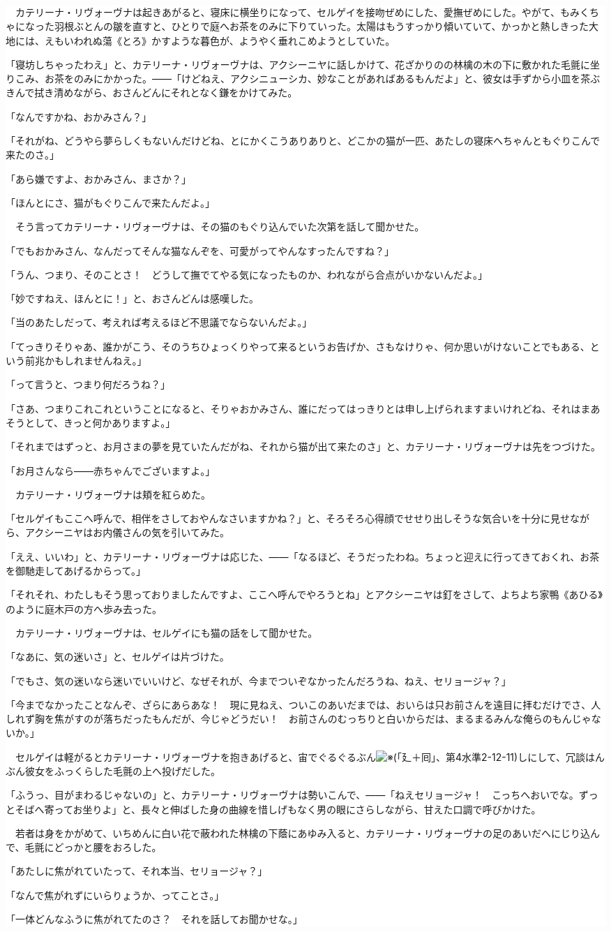 　カテリーナ・リヴォーヴナは起きあがると、寝床に横坐りになって、セルゲイを接吻ぜめにした、愛撫ぜめにした。やがて、もみくちゃになった羽根ぶとんの皺を直すと、ひとりで庭へお茶をのみに下りていった。太陽はもうすっかり傾いていて、かっかと熱しきった大地には、えもいわれぬ蕩《とろ》かすような暮色が、ようやく垂れこめようとしていた。

「寝坊しちゃったわえ」と、カテリーナ・リヴォーヴナは、アクシーニヤに話しかけて、花ざかりのの林檎の木の下に敷かれた毛氈に坐りこみ、お茶をのみにかかった。――「けどねえ、アクシニューシカ、妙なことがあればあるもんだよ」と、彼女は手ずから小皿を茶ぶきんで拭き清めながら、おさんどんにそれとなく鎌をかけてみた。

「なんですかね、おかみさん？」

「それがね、どうやら夢らしくもないんだけどね、とにかくこうありありと、どこかの猫が一匹、あたしの寝床へちゃんともぐりこんで来たのさ。」

「あら嫌ですよ、おかみさん、まさか？」

「ほんとにさ、猫がもぐりこんで来たんだよ。」

　そう言ってカテリーナ・リヴォーヴナは、その猫のもぐり込んでいた次第を話して聞かせた。

「でもおかみさん、なんだってそんな猫なんぞを、可愛がってやんなすったんですね？」

「うん、つまり、そのことさ！　どうして撫でてやる気になったものか、われながら合点がいかないんだよ。」

「妙ですねえ、ほんとに！」と、おさんどんは感嘆した。

「当のあたしだって、考えれば考えるほど不思議でならないんだよ。」

「てっきりそりゃあ、誰かがこう、そのうちひょっくりやって来るというお告げか、さもなけりゃ、何か思いがけないことでもある、という前兆かもしれませんねえ。」

「って言うと、つまり何だろうね？」

「さあ、つまりこれこれということになると、そりゃおかみさん、誰にだってはっきりとは申し上げられますまいけれどね、それはまあそうとして、きっと何かありますよ。」

「それまではずっと、お月さまの夢を見ていたんだがね、それから猫が出て来たのさ」と、カテリーナ・リヴォーヴナは先をつづけた。

「お月さんなら――赤ちゃんでございますよ。」

　カテリーナ・リヴォーヴナは頬を紅らめた。

「セルゲイもここへ呼んで、相伴をさしておやんなさいますかね？」と、そろそろ心得顔でせせり出しそうな気合いを十分に見せながら、アクシーニヤはお内儀さんの気を引いてみた。

「ええ、いいわ」と、カテリーナ・リヴォーヴナは応じた、――「なるほど、そうだったわね。ちょっと迎えに行ってきておくれ、お茶を御馳走してあげるからって。」

「それそれ、わたしもそう思っておりましたんですよ、ここへ呼んでやろうとね」とアクシーニヤは釘をさして、よちよち家鴨《あひる》のように庭木戸の方へ歩み去った。

　カテリーナ・リヴォーヴナは、セルゲイにも猫の話をして聞かせた。

「なあに、気の迷いさ」と、セルゲイは片づけた。

「でもさ、気の迷いなら迷いでいいけど、なぜそれが、今までついぞなかったんだろうね、ねえ、セリョージャ？」

「今までなかったことなんぞ、ざらにあらあな！　現に見ねえ、ついこのあいだまでは、おいらは只お前さんを遠目に拝むだけでさ、人しれず胸を焦がすのが落ちだったもんだが、今じゃどうだい！　お前さんのむっちりと白いからだは、まるまるみんな俺らのもんじゃないか。」

　セルゲイは軽がるとカテリーナ・リヴォーヴナを抱きあげると、宙でぐるぐるぶん![※(「廴＋囘」、第4水準2-12-11)](https://www.aozora.gr.jp/cards/001295/files/../../../gaiji/2-12/2-12-11.png)しにして、冗談はんぶん彼女をふっくらした毛氈の上へ投げだした。

「ふうっ、目がまわるじゃないの」と、カテリーナ・リヴォーヴナは勢いこんで、――「ねえセリョージャ！　こっちへおいでな。ずっとそばへ寄ってお坐りよ」と、長々と伸ばした身の曲線を惜しげもなく男の眼にさらしながら、甘えた口調で呼びかけた。

　若者は身をかがめて、いちめんに白い花で蔽われた林檎の下蔭にあゆみ入ると、カテリーナ・リヴォーヴナの足のあいだへにじり込んで、毛氈にどっかと腰をおろした。

「あたしに焦がれていたって、それ本当、セリョージャ？」

「なんで焦がれずにいらりょうか、ってことさ。」

「一体どんなふうに焦がれてたのさ？　それを話してお聞かせな。」
